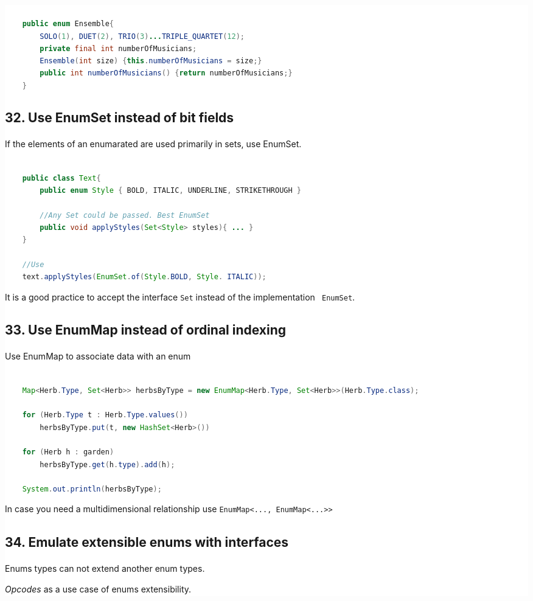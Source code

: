 ```java

	public enum Ensemble{
		SOLO(1), DUET(2), TRIO(3)...TRIPLE_QUARTET(12);
		private final int numberOfMusicians;
		Ensemble(int size) {this.numberOfMusicians = size;}
		public int numberOfMusicians() {return numberOfMusicians;}
	}
```

## 32. Use EnumSet instead of bit fields

If the elements of an enumarated are used primarily in sets, use EnumSet.

```java

	public class Text{
		public enum Style { BOLD, ITALIC, UNDERLINE, STRIKETHROUGH }

		//Any Set could be passed. Best EnumSet
		public void applyStyles(Set<Style> styles){ ... }
	}

	//Use
	text.applyStyles(EnumSet.of(Style.BOLD, Style. ITALIC));
```

It is a good practice to accept the interface `Set` instead of the implementation `	EnumSet`.

## 33. Use EnumMap instead of ordinal indexing

Use EnumMap to associate data with an enum

```java

	Map<Herb.Type, Set<Herb>> herbsByType = new EnumMap<Herb.Type, Set<Herb>>(Herb.Type.class);

	for (Herb.Type t : Herb.Type.values())
		herbsByType.put(t, new HashSet<Herb>())

	for (Herb h : garden)
		herbsByType.get(h.type).add(h);

	System.out.println(herbsByType);

```

In case you need a multidimensional relationship use `EnumMap<..., EnumMap<...>>`

## 34. Emulate extensible enums with interfaces

Enums types can not extend another enum types.

_Opcodes_ as a use case of enums extensibility.
